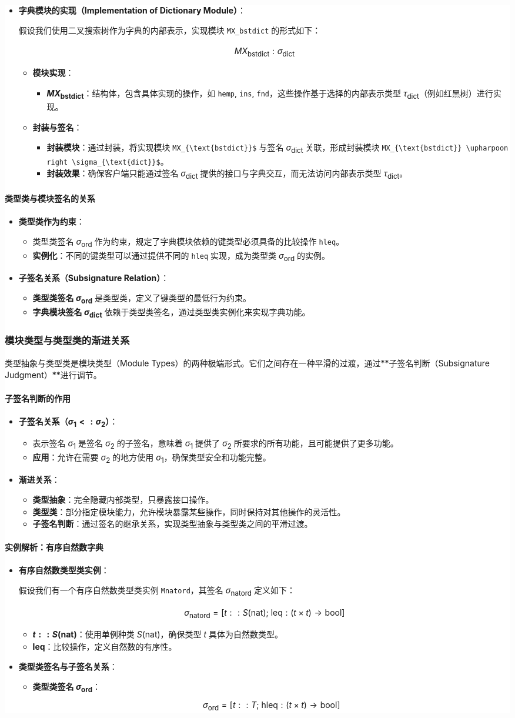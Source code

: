 - **字典模块的实现（Implementation of Dictionary Module）**：

  假设我们使用二叉搜索树作为字典的内部表示，实现模块 `MX_bstdict` 的形式如下：

  $$
  MX_{\text{bstdict}} : \sigma_{\text{dict}}
  $$

  - **模块实现**：
    - **$MX_{\text{bstdict}}$**：结构体，包含具体实现的操作，如 `hemp`, `ins`, `fnd`，这些操作基于选择的内部表示类型 $\tau_{\text{dict}}$（例如红黑树）进行实现。

  - **封装与签名**：
    - **封装模块**：通过封装，将实现模块 `MX_{\text{bstdict}}$` 与签名 $\sigma_{\text{dict}}$ 关联，形成封装模块 `MX_{\text{bstdict}} \upharpoonright \sigma_{\text{dict}}$`。
    - **封装效果**：确保客户端只能通过签名 $\sigma_{\text{dict}}$ 提供的接口与字典交互，而无法访问内部表示类型 $\tau_{\text{dict}}$。

#### **类型类与模块签名的关系**

- **类型类作为约束**：
  - 类型类签名 $\sigma_{\text{ord}}$ 作为约束，规定了字典模块依赖的键类型必须具备的比较操作 `hleq`。
  - **实例化**：不同的键类型可以通过提供不同的 `hleq` 实现，成为类型类 $\sigma_{\text{ord}}$ 的实例。

- **子签名关系（Subsignature Relation）**：
  - **类型类签名 $\sigma_{\text{ord}}$** 是类型类，定义了键类型的最低行为约束。
  - **字典模块签名 $\sigma_{\text{dict}}$** 依赖于类型类签名，通过类型类实例化来实现字典功能。

### **模块类型与类型类的渐进关系**

类型抽象与类型类是模块类型（Module Types）的两种极端形式。它们之间存在一种平滑的过渡，通过**子签名判断（Subsignature Judgment）**进行调节。

#### **子签名判断的作用**

- **子签名关系（$\sigma_1 <: \sigma_2$）**：
  - 表示签名 $\sigma_1$ 是签名 $\sigma_2$ 的子签名，意味着 $\sigma_1$ 提供了 $\sigma_2$ 所要求的所有功能，且可能提供了更多功能。
  - **应用**：允许在需要 $\sigma_2$ 的地方使用 $\sigma_1$，确保类型安全和功能完整。

- **渐进关系**：
  - **类型抽象**：完全隐藏内部类型，只暴露接口操作。
  - **类型类**：部分指定模块能力，允许模块暴露某些操作，同时保持对其他操作的灵活性。
  - **子签名判断**：通过签名的继承关系，实现类型抽象与类型类之间的平滑过渡。

#### **实例解析：有序自然数字典**

- **有序自然数类型类实例**：

  假设我们有一个有序自然数类型类实例 `Mnatord`，其签名 $\sigma_{\text{natord}}$ 定义如下：

  $$
  \sigma_{\text{natord}} = [t :: S(\text{nat});\ \text{leq} : (t \times t) \rightarrow \text{bool}]
  $$

  - **$t :: S(\text{nat})$**：使用单例种类 $S(\text{nat})$，确保类型 $t$ 具体为自然数类型。
  - **$\text{leq}$**：比较操作，定义自然数的有序性。

- **类型类签名与子签名关系**：

  - **类型类签名 $\sigma_{\text{ord}}$**：
    $$
    \sigma_{\text{ord}} = [t :: T;\ \text{hleq} : (t \times t) \rightarrow \text{bool}]
    $$
